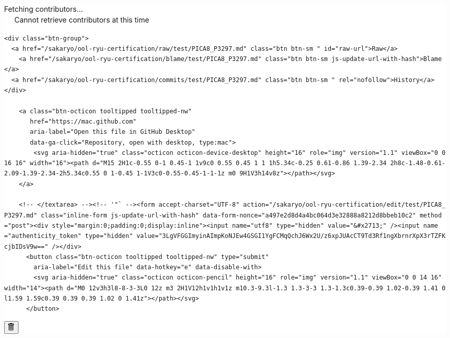 <include-fragment class="commit-tease" src="/sakaryo/ool-ryu-certification/contributors/test/PICA8_P3297.md">
  <div>
    Fetching contributors&hellip;
  </div>

  <div class="commit-tease-contributors">
    <img alt="" class="loader-loading left" height="16" src="https://assets-cdn.github.com/images/spinners/octocat-spinner-32-EAF2F5.gif" width="16" />
    <span class="loader-error">Cannot retrieve contributors at this time</span>
  </div>
</include-fragment>
<div class="file">
  <div class="file-header">
  <div class="file-actions">

    <div class="btn-group">
      <a href="/sakaryo/ool-ryu-certification/raw/test/PICA8_P3297.md" class="btn btn-sm " id="raw-url">Raw</a>
        <a href="/sakaryo/ool-ryu-certification/blame/test/PICA8_P3297.md" class="btn btn-sm js-update-url-with-hash">Blame</a>
      <a href="/sakaryo/ool-ryu-certification/commits/test/PICA8_P3297.md" class="btn btn-sm " rel="nofollow">History</a>
    </div>

        <a class="btn-octicon tooltipped tooltipped-nw"
           href="https://mac.github.com"
           aria-label="Open this file in GitHub Desktop"
           data-ga-click="Repository, open with desktop, type:mac">
            <svg aria-hidden="true" class="octicon octicon-device-desktop" height="16" role="img" version="1.1" viewBox="0 0 16 16" width="16"><path d="M15 2H1c-0.55 0-1 0.45-1 1v9c0 0.55 0.45 1 1 1h5.34c-0.25 0.61-0.86 1.39-2.34 2h8c-1.48-0.61-2.09-1.39-2.34-2h5.34c0.55 0 1-0.45 1-1V3c0-0.55-0.45-1-1-1z m0 9H1V3h14v8z"></path></svg>
        </a>

        <!-- </textarea> --><!-- '"` --><form accept-charset="UTF-8" action="/sakaryo/ool-ryu-certification/edit/test/PICA8_P3297.md" class="inline-form js-update-url-with-hash" data-form-nonce="a497e2d8d4a4bc064d3e32888a8212d8bbeb10c2" method="post"><div style="margin:0;padding:0;display:inline"><input name="utf8" type="hidden" value="&#x2713;" /><input name="authenticity_token" type="hidden" value="3LgVFGGImyinAImpKoNJEw4GSGI1YgFCMqQchJ6Wx2U/z6xpJUAcCT9Td3Rf1ngXbrnrXpX3rTZFKcjbIDsV9w==" /></div>
          <button class="btn-octicon tooltipped tooltipped-nw" type="submit"
            aria-label="Edit this file" data-hotkey="e" data-disable-with>
            <svg aria-hidden="true" class="octicon octicon-pencil" height="16" role="img" version="1.1" viewBox="0 0 14 16" width="14"><path d="M0 12v3h3l8-8-3-3L0 12z m3 2H1V12h1v1h1v1z m10.3-9.3l-1.3 1.3-3-3 1.3-1.3c0.39-0.39 1.02-0.39 1.41 0l1.59 1.59c0.39 0.39 0.39 1.02 0 1.41z"></path></svg>
          </button>
</form>        <form accept-charset="UTF-8" action="/sakaryo/ool-ryu-certification/delete/test/PICA8_P3297.md" class="inline-form" data-form-nonce="a497e2d8d4a4bc064d3e32888a8212d8bbeb10c2" method="post"><div style="margin:0;padding:0;display:inline"><input name="utf8" type="hidden" value="&#x2713;" /><input name="authenticity_token" type="hidden" value="r50vsPYtMWRd1CpOv2VbEzVCWXgNeljVZKM8gZzKMehUp75tkgdm50izwZCgTmYiI1qjpBIDnfM6pAef8oAQ9Q==" /></div>
          <button class="btn-octicon btn-octicon-danger tooltipped tooltipped-nw" type="submit"
            aria-label="Delete this file" data-disable-with>
            <svg aria-hidden="true" class="octicon octicon-trashcan" height="16" role="img" version="1.1" viewBox="0 0 12 16" width="12"><path d="M10 2H8c0-0.55-0.45-1-1-1H4c-0.55 0-1 0.45-1 1H1c-0.55 0-1 0.45-1 1v1c0 0.55 0.45 1 1 1v9c0 0.55 0.45 1 1 1h7c0.55 0 1-0.45 1-1V5c0.55 0 1-0.45 1-1v-1c0-0.55-0.45-1-1-1z m-1 12H2V5h1v8h1V5h1v8h1V5h1v8h1V5h1v9z m1-10H1v-1h9v1z"></path></svg>
          </button>
</form>  </div>
